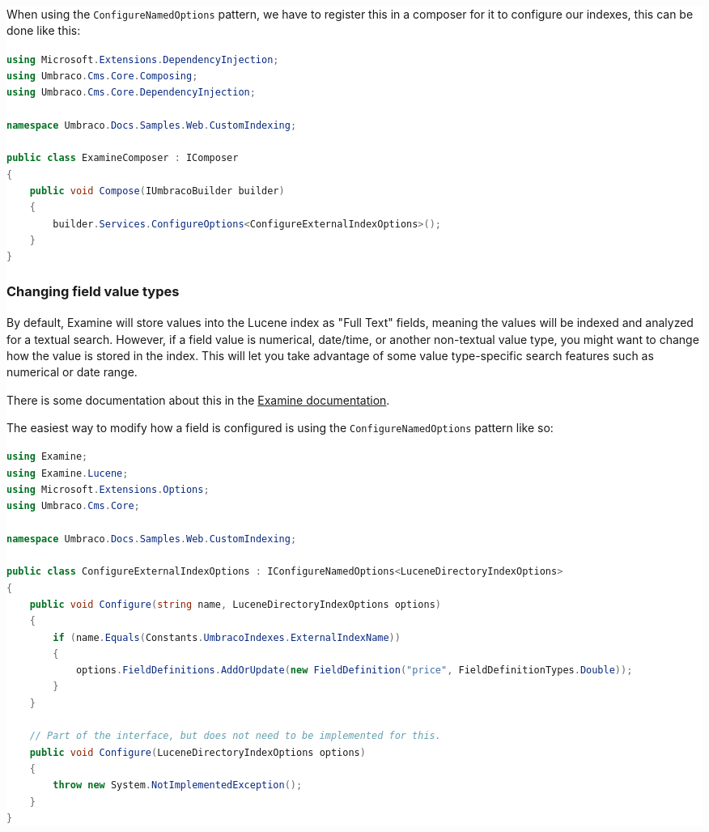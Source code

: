 When using the `ConfigureNamedOptions` pattern, we have to register this in a composer for it to configure our indexes, this can be done like this:

```csharp
using Microsoft.Extensions.DependencyInjection;
using Umbraco.Cms.Core.Composing;
using Umbraco.Cms.Core.DependencyInjection;

namespace Umbraco.Docs.Samples.Web.CustomIndexing;

public class ExamineComposer : IComposer
{
    public void Compose(IUmbracoBuilder builder)
    {
        builder.Services.ConfigureOptions<ConfigureExternalIndexOptions>();
    }
}
```

### Changing field value types

By default, Examine will store values into the Lucene index as "Full Text" fields, meaning the values will be indexed and analyzed for a textual search. However, if a field value is numerical, date/time, or another non-textual value type, you might want to change how the value is stored in the index. This will let you take advantage of some value type-specific search features such as numerical or date range.

There is some documentation about this in the [Examine documentation](https://shazwazza.github.io/Examine/articles/configuration.html).

The easiest way to modify how a field is configured is using the `ConfigureNamedOptions` pattern like so:

```csharp
using Examine;
using Examine.Lucene;
using Microsoft.Extensions.Options;
using Umbraco.Cms.Core;

namespace Umbraco.Docs.Samples.Web.CustomIndexing;

public class ConfigureExternalIndexOptions : IConfigureNamedOptions<LuceneDirectoryIndexOptions>
{
    public void Configure(string name, LuceneDirectoryIndexOptions options)
    {
        if (name.Equals(Constants.UmbracoIndexes.ExternalIndexName))
        {
            options.FieldDefinitions.AddOrUpdate(new FieldDefinition("price", FieldDefinitionTypes.Double));
        }
    }

    // Part of the interface, but does not need to be implemented for this.
    public void Configure(LuceneDirectoryIndexOptions options)
    {
        throw new System.NotImplementedException();
    }
}
```
